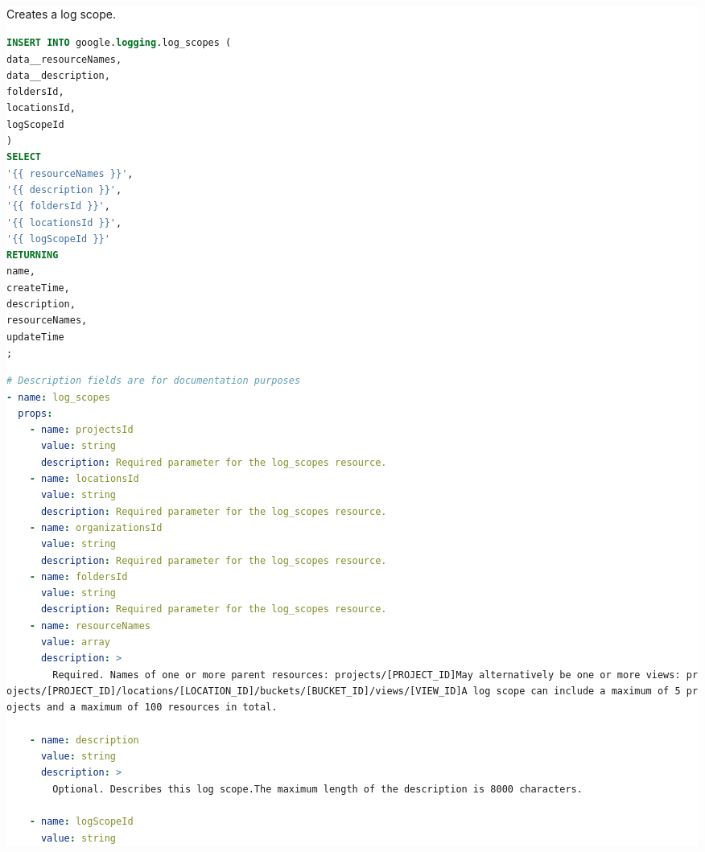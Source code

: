 Creates a log scope.

```sql
INSERT INTO google.logging.log_scopes (
data__resourceNames,
data__description,
foldersId,
locationsId,
logScopeId
)
SELECT 
'{{ resourceNames }}',
'{{ description }}',
'{{ foldersId }}',
'{{ locationsId }}',
'{{ logScopeId }}'
RETURNING
name,
createTime,
description,
resourceNames,
updateTime
;
```
</TabItem>
<TabItem value="manifest">

```yaml
# Description fields are for documentation purposes
- name: log_scopes
  props:
    - name: projectsId
      value: string
      description: Required parameter for the log_scopes resource.
    - name: locationsId
      value: string
      description: Required parameter for the log_scopes resource.
    - name: organizationsId
      value: string
      description: Required parameter for the log_scopes resource.
    - name: foldersId
      value: string
      description: Required parameter for the log_scopes resource.
    - name: resourceNames
      value: array
      description: >
        Required. Names of one or more parent resources: projects/[PROJECT_ID]May alternatively be one or more views: projects/[PROJECT_ID]/locations/[LOCATION_ID]/buckets/[BUCKET_ID]/views/[VIEW_ID]A log scope can include a maximum of 5 projects and a maximum of 100 resources in total.
        
    - name: description
      value: string
      description: >
        Optional. Describes this log scope.The maximum length of the description is 8000 characters.
        
    - name: logScopeId
      value: string
```
</TabItem>
</Tabs>
